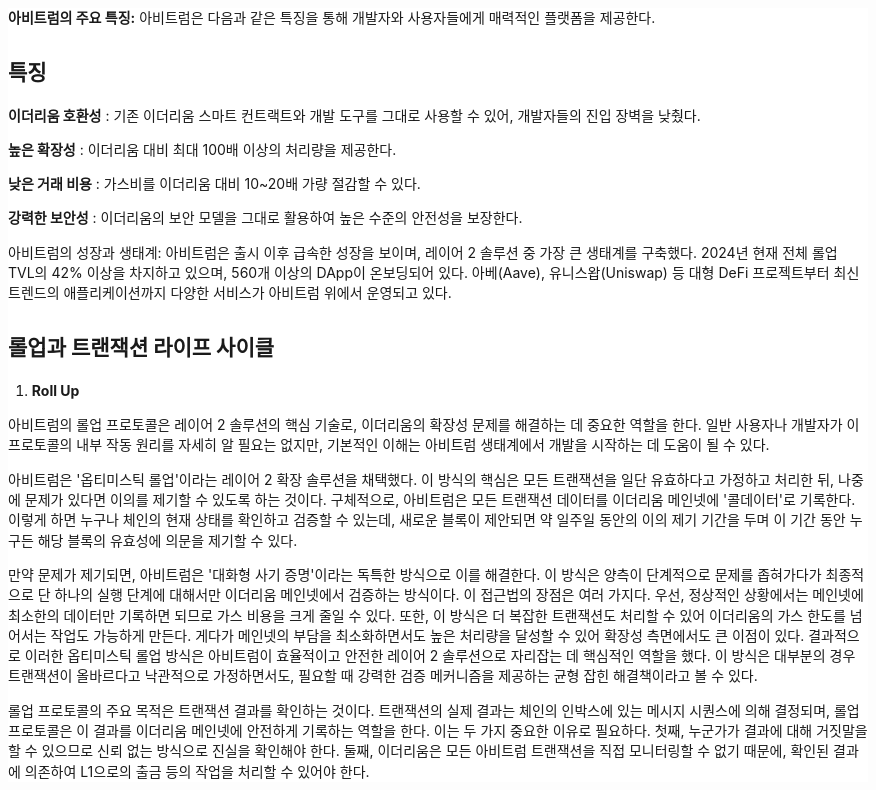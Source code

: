 **아비트럼의 주요 특징:** 아비트럼은 다음과 같은 특징을 통해 개발자와
사용자들에게 매력적인 플랫폼을 제공한다.

  ## 특징
  **이더리움 호환성** : 기존 이더리움 스마트 컨트랙트와 개발 도구를 그대로
                   사용할 수 있어, 개발자들의 진입 장벽을 낮췄다.

  **높은 확장성** : 이더리움 대비 최대 100배 이상의 처리량을 제공한다.

  **낮은 거래 비용** : 가스비를 이더리움 대비 10\~20배 가량 절감할 수 있다.

  **강력한 보안성** : 이더리움의 보안 모델을 그대로 활용하여 높은 수준의
                   안전성을 보장한다.


아비트럼의 성장과 생태계: 아비트럼은 출시 이후 급속한 성장을 보이며,
레이어 2 솔루션 중 가장 큰 생태계를 구축했다. 2024년 현재 전체 롤업
TVL의 42% 이상을 차지하고 있으며, 560개 이상의 DApp이 온보딩되어 있다.
아베(Aave), 유니스왑(Uniswap) 등 대형 DeFi 프로젝트부터 최신 트렌드의
애플리케이션까지 다양한 서비스가 아비트럼 위에서 운영되고 있다.

## 롤업과 트랜잭션 라이프 사이클

1)  **Roll Up**

아비트럼의 롤업 프로토콜은 레이어 2 솔루션의 핵심 기술로, 이더리움의
확장성 문제를 해결하는 데 중요한 역할을 한다. 일반 사용자나 개발자가 이
프로토콜의 내부 작동 원리를 자세히 알 필요는 없지만, 기본적인 이해는
아비트럼 생태계에서 개발을 시작하는 데 도움이 될 수 있다.

아비트럼은 '옵티미스틱 롤업\'이라는 레이어 2 확장 솔루션을 채택했다. 이
방식의 핵심은 모든 트랜잭션을 일단 유효하다고 가정하고 처리한 뒤, 나중에
문제가 있다면 이의를 제기할 수 있도록 하는 것이다. 구체적으로,
아비트럼은 모든 트랜잭션 데이터를 이더리움 메인넷에 \'콜데이터\'로
기록한다. 이렇게 하면 누구나 체인의 현재 상태를 확인하고 검증할 수
있는데, 새로운 블록이 제안되면 약 일주일 동안의 이의 제기 기간을 두며 이
기간 동안 누구든 해당 블록의 유효성에 의문을 제기할 수 있다.

만약 문제가 제기되면, 아비트럼은 \'대화형 사기 증명\'이라는 독특한
방식으로 이를 해결한다. 이 방식은 양측이 단계적으로 문제를 좁혀가다가
최종적으로 단 하나의 실행 단계에 대해서만 이더리움 메인넷에서 검증하는
방식이다. 이 접근법의 장점은 여러 가지다. 우선, 정상적인 상황에서는
메인넷에 최소한의 데이터만 기록하면 되므로 가스 비용을 크게 줄일 수
있다. 또한, 이 방식은 더 복잡한 트랜잭션도 처리할 수 있어 이더리움의
가스 한도를 넘어서는 작업도 가능하게 만든다. 게다가 메인넷의 부담을
최소화하면서도 높은 처리량을 달성할 수 있어 확장성 측면에서도 큰 이점이
있다. 결과적으로 이러한 옵티미스틱 롤업 방식은 아비트럼이 효율적이고
안전한 레이어 2 솔루션으로 자리잡는 데 핵심적인 역할을 했다. 이 방식은
대부분의 경우 트랜잭션이 올바르다고 낙관적으로 가정하면서도, 필요할 때
강력한 검증 메커니즘을 제공하는 균형 잡힌 해결책이라고 볼 수 있다.

롤업 프로토콜의 주요 목적은 트랜잭션 결과를 확인하는 것이다. 트랜잭션의
실제 결과는 체인의 인박스에 있는 메시지 시퀀스에 의해 결정되며, 롤업
프로토콜은 이 결과를 이더리움 메인넷에 안전하게 기록하는 역할을 한다.
이는 두 가지 중요한 이유로 필요하다. 첫째, 누군가가 결과에 대해 거짓말을
할 수 있으므로 신뢰 없는 방식으로 진실을 확인해야 한다. 둘째, 이더리움은
모든 아비트럼 트랜잭션을 직접 모니터링할 수 없기 때문에, 확인된 결과에
의존하여 L1으로의 출금 등의 작업을 처리할 수 있어야 한다.
